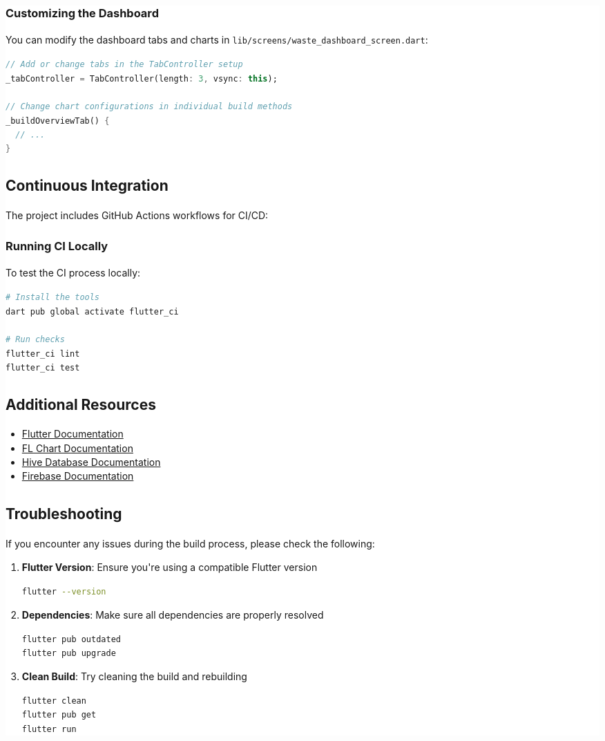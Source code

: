 ### Customizing the Dashboard

You can modify the dashboard tabs and charts in `lib/screens/waste_dashboard_screen.dart`:

```dart
// Add or change tabs in the TabController setup
_tabController = TabController(length: 3, vsync: this);

// Change chart configurations in individual build methods
_buildOverviewTab() {
  // ...
}
```

## Continuous Integration

The project includes GitHub Actions workflows for CI/CD:

### Running CI Locally

To test the CI process locally:

```bash
# Install the tools
dart pub global activate flutter_ci

# Run checks
flutter_ci lint
flutter_ci test
```

## Additional Resources

- [Flutter Documentation](https://flutter.dev/docs)
- [FL Chart Documentation](https://pub.dev/packages/fl_chart)
- [Hive Database Documentation](https://pub.dev/packages/hive)
- [Firebase Documentation](https://firebase.google.com/docs/flutter/setup)

## Troubleshooting

If you encounter any issues during the build process, please check the following:

1. **Flutter Version**: Ensure you're using a compatible Flutter version
   ```bash
   flutter --version
   ```

2. **Dependencies**: Make sure all dependencies are properly resolved
   ```bash
   flutter pub outdated
   flutter pub upgrade
   ```

3. **Clean Build**: Try cleaning the build and rebuilding
   ```bash
   flutter clean
   flutter pub get
   flutter run
   ```

